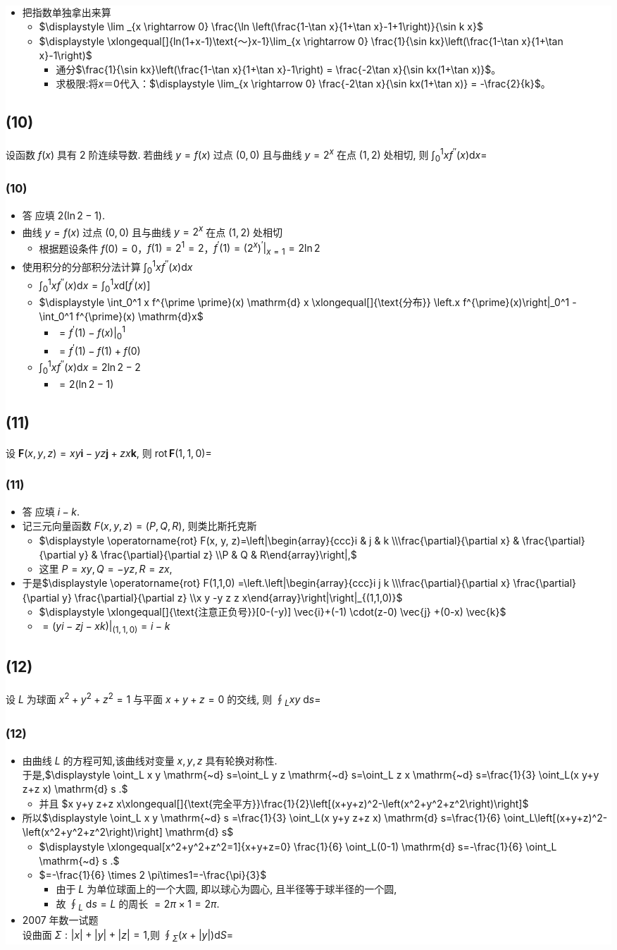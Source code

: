 - 把指数单独拿出来算
	- $\displaystyle \lim _{x \rightarrow 0} \frac{\ln \left(\frac{1-\tan x}{1+\tan x}-1+1\right)}{\sin k x}$
	- $\displaystyle \xlongequal[]{ln(1+x-1)\text{～}x-1}\lim_{x \rightarrow 0} \frac{1}{\sin kx}\left(\frac{1-\tan x}{1+\tan x}-1\right)$
		- 通分$\frac{1}{\sin kx}\left(\frac{1-\tan x}{1+\tan x}-1\right) = \frac{-2\tan x}{\sin kx(1+\tan x)}$。
	    - 求极限:将$x\text{＝}0$代入：$\displaystyle \lim_{x \rightarrow 0} \frac{-2\tan x}{\sin kx(1+\tan x)} = -\frac{2}{k}$。
## (10)
 设函数 $f(x)$ 具有 2 阶连续导数. 若曲线 $y=f(x)$ 过点 $(0,0)$ 且与曲线 $y=2^{x}$ 在点 $(1,2)$ 处相切, 则 $\displaystyle \int_{0}^{1} x f^{\prime \prime}(x) \mathrm{d} x=$
 ### (10)
 - 答 应填 $2(\ln 2-1)$.
- 曲线 $y=f(x)$ 过点 $(0,0)$ 且与曲线 $y=2^{x}$ 在点 $(1,2)$ 处相切
	- 根据题设条件 $f(0) = 0$，$f(1) = 2^1 = 2$，$f^{\prime}(1) = \left.(2^x)^{\prime}\right|_{x=1} = 2 \ln 2$
- 使用积分的分部积分法计算 $\displaystyle \int_{0}^{1} x f^{\prime \prime}(x) \mathrm{d} x$
	- $\displaystyle \int_0^1 x f^{\prime \prime}(x) \mathrm{d} x = \int_0^1 x \mathrm{d}[f^{\prime}(x)]$
	- $\displaystyle \int_0^1 x f^{\prime \prime}(x) \mathrm{d} x \xlongequal[]{\text{分布}} \left.x f^{\prime}(x)\right|_0^1 - \int_0^1 f^{\prime}(x) \mathrm{d}x$
		- $= f^{\prime}(1) - \left.f(x)\right|_0^1$
		- $= f^{\prime}(1) - f(1) + f(0)$
	- $\displaystyle \int_0^1 x f^{\prime \prime}(x) \mathrm{d} x = 2 \ln 2 - 2$
		- $= 2(\ln 2 - 1)$
## (11)
 设 $\boldsymbol{F}(x, y, z)=x y \boldsymbol{i}-y z \boldsymbol{j}+z x \boldsymbol{k}$, 则 $\operatorname{rot} \boldsymbol{F}(1,1,0)=$
 ### (11)
 - 答 应填 $i-k$.
- 记三元向量函数 $F(x, y, z)=(P, Q, R)$, 则类比斯托克斯
	- $\displaystyle \operatorname{rot} F(x, y, z)=\left|\begin{array}{ccc}i & j & k \\\frac{\partial}{\partial x} & \frac{\partial}{\partial y} & \frac{\partial}{\partial z} \\P & Q & R\end{array}\right|,$
	- 这里 $P=x y, Q=-y z, R=z x$, 
- 于是$\displaystyle  \operatorname{rot} F(1,1,0)  =\left.\left|\begin{array}{ccc}i  j  k \\\frac{\partial}{\partial x}  \frac{\partial}{\partial y}  \frac{\partial}{\partial z} \\x y  -y z  z x\end{array}\right|\right|_{(1,1,0)}$
	- $\displaystyle  \xlongequal[]{\text{注意正负号}}[0-(-y)] \vec{i}+(-1) \cdot(z-0) \vec{j} +(0-x) \vec{k}$
	- $\displaystyle  =\left.(y i-z j-x k)\right|_{(1,1,0)}=i-k$
## (12)
 设 $L$ 为球面 $x^{2}+y^{2}+z^{2}=1$ 与平面 $x+y+z=0$ 的交线, 则 $\oint_{L} x y \mathrm{~d} s=$
### (12)
 - 由曲线 $L$ 的方程可知,该曲线对变量 $x, y, z$ 具有轮换对称性.<br> 于是,$\displaystyle \oint_L x y \mathrm{~d} s=\oint_L y z \mathrm{~d} s=\oint_L z x \mathrm{~d} s=\frac{1}{3} \oint_L(x y+y z+z x) \mathrm{d} s .$
	- 并且 $x y+y z+z x\xlongequal[]{\text{完全平方}}\frac{1}{2}\left[(x+y+z)^2-\left(x^2+y^2+z^2\right)\right]$
- 所以$\displaystyle  \oint_L x y \mathrm{~d} s  =\frac{1}{3} \oint_L(x y+y z+z x) \mathrm{d} s=\frac{1}{6} \oint_L\left[(x+y+z)^2-\left(x^2+y^2+z^2\right)\right] \mathrm{d} s$
	- $\displaystyle  \xlongequal[x^2+y^2+z^2=1]{x+y+z=0} \frac{1}{6} \oint_L(0-1) \mathrm{d} s=-\frac{1}{6} \oint_L \mathrm{~d} s .$
	- $=-\frac{1}{6} \times 2 \pi\times1=-\frac{\pi}{3}$
		- 由于 $L$ 为单位球面上的一个大圆, 即以球心为圆心, 且半径等于球半径的一个圆, 
		- 故 $\oint_L \mathrm{~d} s=L$ 的周长 $=2 \pi\times1=2 \pi$. 
- 2007 年数一试题<br>设曲面 $\displaystyle \Sigma:|x|+|y|+|z|=1$,则 $\displaystyle \oint_{\Sigma}(x+|y|) \mathrm{d} S=$ $\qquad$